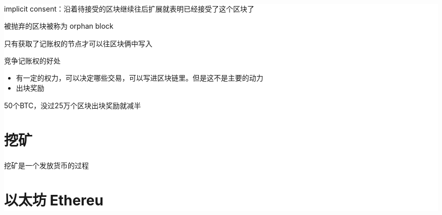 implicit consent：沿着待接受的区块继续往后扩展就表明已经接受了这个区块了

被抛弃的区块被称为 orphan block



只有获取了记账权的节点才可以往区块俩中写入

竞争记账权的好处

* 有一定的权力，可以决定哪些交易，可以写进区块链里。但是这不是主要的动力
* 出块奖励

50个BTC，没过25万个区块出块奖励就减半

# 挖矿

挖矿是一个发放货币的过程

# 以太坊 Ethereu